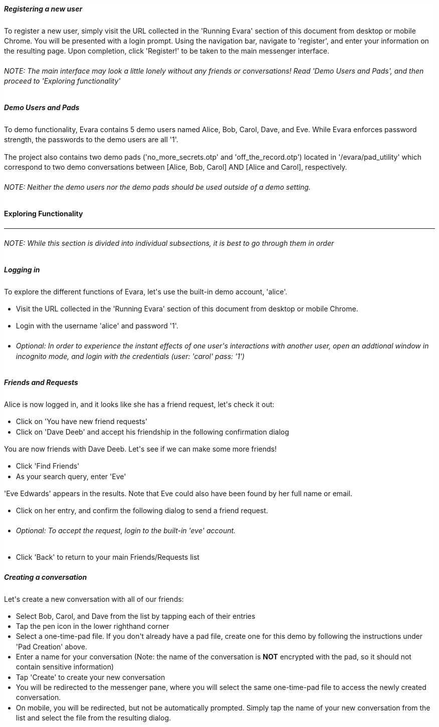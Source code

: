 ##### Registering a new user
To register a new user, simply visit the URL collected in the 'Running Evara' section of this document from desktop or mobile Chrome. You will be presented with a login prompt. Using the navigation bar, navigate to 'register', and enter your information on the resulting page. Upon completion, click 'Register!' to be taken to the main messenger interface.

###### NOTE: The main interface may look a little lonely without any friends or conversations! Read 'Demo Users and Pads', and then proceed to 'Exploring functionality'

##### Demo Users and Pads
To demo functionality, Evara contains 5 demo users named Alice, Bob, Carol, Dave, and Eve. While Evara enforces password strength, the passwords to the demo users are all '1'.

The project also contains two demo pads ('no_more_secrets.otp' and 'off_the_record.otp') located in '/evara/pad_utility' which correspond to two demo conversations between [Alice, Bob, Carol] AND [Alice and Carol], respectively.

###### NOTE: Neither the demo users nor the demo pads should be used outside of a demo setting.

#### Exploring Functionality
***
###### NOTE: While this section is divided into individual subsections, it is best to go through them in order

##### Logging in
To explore the different functions of Evara, let's use the built-in demo account, 'alice'.
* Visit the URL collected in the 'Running Evara' section of this document from desktop or mobile Chrome.
* Login with the username 'alice' and password '1'.

* ###### Optional: In order to experience the instant effects of one user's interactions with another user, open an addtional window in incognito mode, and login with the credentials (user: 'carol' pass: '1')

##### Friends and Requests
Alice is now logged in, and it looks like she has a friend request, let's check it out:
* Click on 'You have new friend requests'
* Click on 'Dave Deeb' and accept his friendship in the following confirmation dialog

You are now friends with Dave Deeb. Let's see if we can make some more friends!
* Click 'Find Friends'
* As your search query, enter 'Eve'

'Eve Edwards' appears in the results. Note that Eve could also have been found by her full name or email.
* Click on her entry, and confirm the following dialog to send a friend request.
* ###### Optional: To accept the request, login to the built-in 'eve' account.
* Click 'Back' to return to your main Friends/Requests list

##### Creating a conversation
Let's create a new conversation with all of our friends:
* Select Bob, Carol, and Dave from the list by tapping each of their entries
* Tap the pen icon in the lower righthand corner
* Select a one-time-pad file. If you don't already have a pad file, create one for this demo by following the instructions under 'Pad Creation' above.
* Enter a name for your conversation (Note: the name of the conversation is **NOT** encrypted with the pad, so it should not contain sensitive information)
* Tap 'Create' to create your new conversation
* You will be redirected to the messenger pane, where you will select the same one-time-pad file to access the newly created conversation.
* On mobile, you will be redirected, but not be automatically prompted. Simply tap the name of your new conversation from the list and select the file from the resulting dialog.
